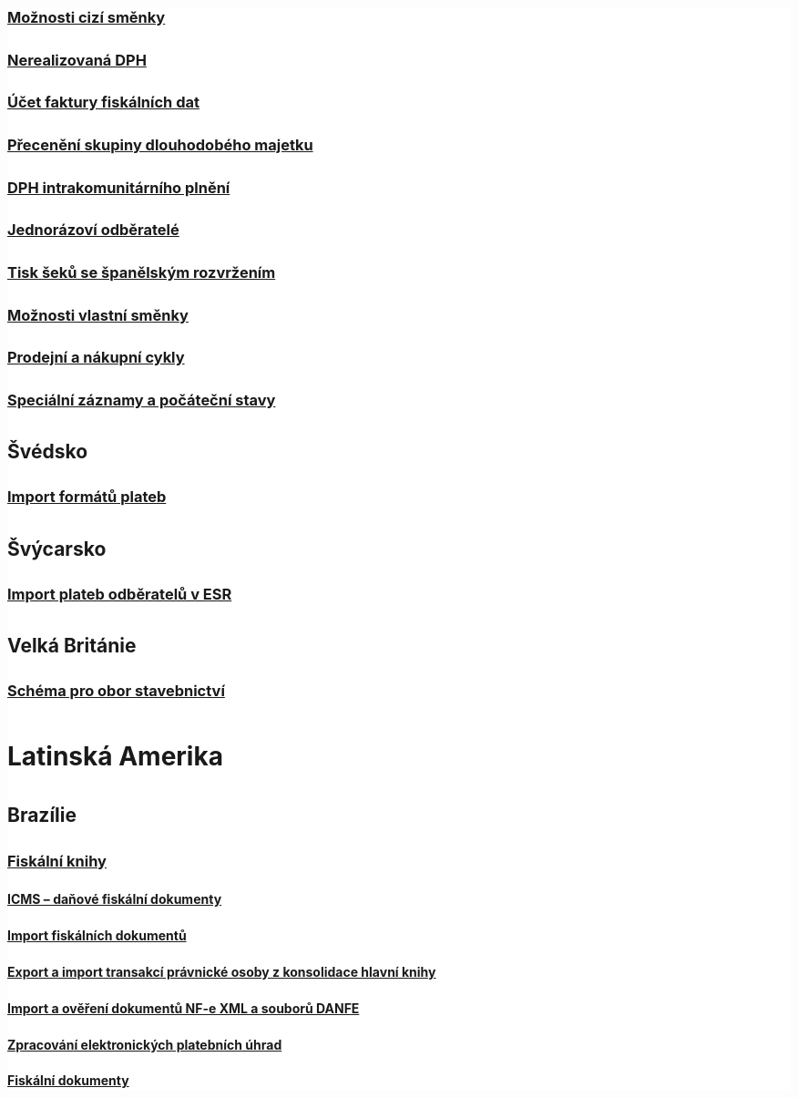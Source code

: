 ### [Možnosti cizí směnky](emea-esp-bill-of-exchange-options.md)
### [Nerealizovaná DPH](emea-esp-conditional-sales-tax.md)
### [Účet faktury fiskálních dat](emea-esp-fiscal-data-invoice-account.md)
### [Přecenění skupiny dlouhodobého majetku](emea-esp-fixed-asset-group-revaluation.md)
### [DPH intrakomunitárního plnění](emea-esp-intra-community-vat.md)
### [Jednorázoví odběratelé](emea-esp-no-one-time-customer-for-project-contracts.md)
### [Tisk šeků se španělským rozvržením](emea-esp-print-checks-with-spanish-layout.md)
### [Možnosti vlastní směnky](emea-esp-promissory-note-options.md)
### [Prodejní a nákupní cykly](emea-esp-sales-purchase-cycle.md)
### [Speciální záznamy a počáteční stavy](emea-esp-opening-sheets-spain.md)
## Švédsko
### [Import formátů plateb](emea-swe-payment-formats-import.md)
## Švýcarsko
### [Import plateb odběratelů v ESR](emea-che-esr-customer-payments-import.md)
## Velká Británie
### [Schéma pro obor stavebnictví ](emea-gbr-cis-construction-industry-scheme.md)

# Latinská Amerika
## Brazílie
### [Fiskální knihy](latam-bra-fiscal-books.md)
#### [ICMS – daňové fiskální dokumenty](latam-bra-icms-tax-fiscal-documents.md)
#### [Import fiskálních dokumentů](latam-bra-import-fiscal-documents.md)
#### [Export a import transakcí právnické osoby z konsolidace hlavní knihy](latam-bra-general-ledger-consolidation-transactions.md)
#### [Import a ověření dokumentů NF-e XML a souborů DANFE](latam-bra-import-verify-nf-e-xml-documents-danfe-emails.md)
#### [Zpracování elektronických platebních úhrad](latam-bra-process-electronic-payment-remittances.md)
#### [Fiskální dokumenty](latam-bra-fiscal-documents-fiscal-document-framework.md)